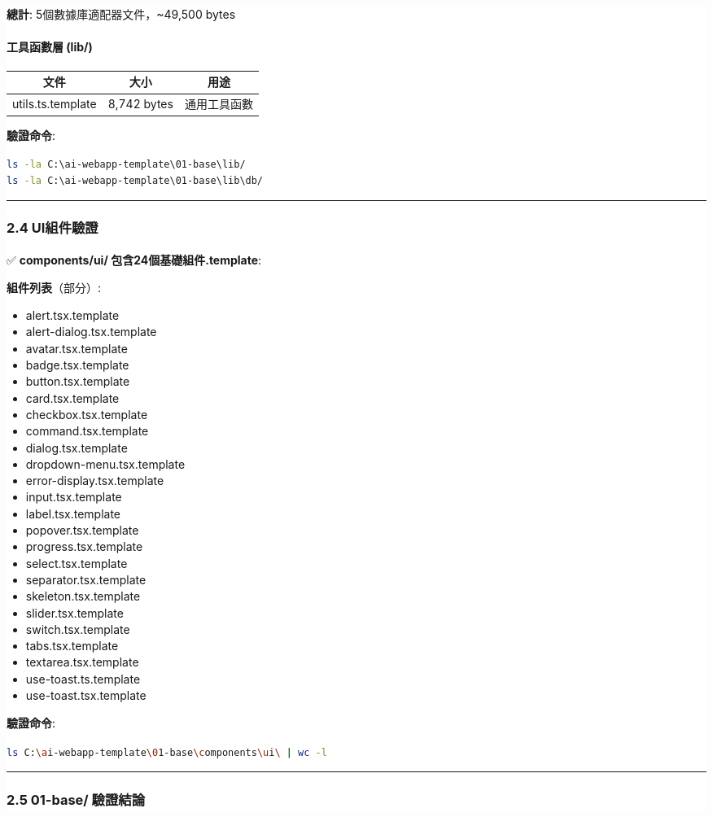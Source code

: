 **總計**: 5個數據庫適配器文件，~49,500 bytes

#### 工具函數層 (lib/)

| 文件 | 大小 | 用途 |
|------|------|------|
| utils.ts.template | 8,742 bytes | 通用工具函數 |

**驗證命令**:
```bash
ls -la C:\ai-webapp-template\01-base\lib/
ls -la C:\ai-webapp-template\01-base\lib\db/
```

---

### 2.4 UI組件驗證

✅ **components/ui/ 包含24個基礎組件.template**:

**組件列表**（部分）:
- alert.tsx.template
- alert-dialog.tsx.template
- avatar.tsx.template
- badge.tsx.template
- button.tsx.template
- card.tsx.template
- checkbox.tsx.template
- command.tsx.template
- dialog.tsx.template
- dropdown-menu.tsx.template
- error-display.tsx.template
- input.tsx.template
- label.tsx.template
- popover.tsx.template
- progress.tsx.template
- select.tsx.template
- separator.tsx.template
- skeleton.tsx.template
- slider.tsx.template
- switch.tsx.template
- tabs.tsx.template
- textarea.tsx.template
- use-toast.ts.template
- use-toast.tsx.template

**驗證命令**:
```bash
ls C:\ai-webapp-template\01-base\components\ui\ | wc -l
```

---

### 2.5 01-base/ 驗證結論
